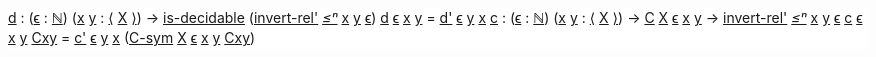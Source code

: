   <a id="2200" href="TWA.Thesis.Chapter4.ParametricRegression.html#2200" class="Function">d</a> <a id="2202" class="Symbol">:</a> <a id="2204" class="Symbol">(</a><a id="2205" href="TWA.Thesis.Chapter4.ParametricRegression.html#2205" class="Bound">ϵ</a> <a id="2207" class="Symbol">:</a> <a id="2209" href="MLTT.Natural-Numbers-Type.html#110" class="Datatype">ℕ</a><a id="2210" class="Symbol">)</a> <a id="2212" class="Symbol">(</a><a id="2213" href="TWA.Thesis.Chapter4.ParametricRegression.html#2213" class="Bound">x</a> <a id="2215" href="TWA.Thesis.Chapter4.ParametricRegression.html#2215" class="Bound">y</a> <a id="2217" class="Symbol">:</a> <a id="2219" href="TWA.Thesis.Chapter3.ClosenessSpaces.html#2465" class="Function Operator">⟨</a> <a id="2221" href="TWA.Thesis.Chapter4.ParametricRegression.html#1931" class="Bound">X</a> <a id="2223" href="TWA.Thesis.Chapter3.ClosenessSpaces.html#2465" class="Function Operator">⟩</a><a id="2224" class="Symbol">)</a> <a id="2226" class="Symbol">→</a> <a id="2228" href="MLTT.Negation.html#625" class="Function">is-decidable</a> <a id="2241" class="Symbol">(</a><a id="2242" href="TWA.Thesis.Chapter4.ParametricRegression.html#1169" class="Function">invert-rel&#39;</a> <a id="2254" href="TWA.Thesis.Chapter4.ParametricRegression.html#1933" class="Bound Operator">_≤ⁿ_</a> <a id="2259" href="TWA.Thesis.Chapter4.ParametricRegression.html#2213" class="Bound">x</a> <a id="2261" href="TWA.Thesis.Chapter4.ParametricRegression.html#2215" class="Bound">y</a> <a id="2263" href="TWA.Thesis.Chapter4.ParametricRegression.html#2205" class="Bound">ϵ</a><a id="2264" class="Symbol">)</a>
  <a id="2268" href="TWA.Thesis.Chapter4.ParametricRegression.html#2200" class="Function">d</a> <a id="2270" href="TWA.Thesis.Chapter4.ParametricRegression.html#2270" class="Bound">ϵ</a> <a id="2272" href="TWA.Thesis.Chapter4.ParametricRegression.html#2272" class="Bound">x</a> <a id="2274" href="TWA.Thesis.Chapter4.ParametricRegression.html#2274" class="Bound">y</a> <a id="2276" class="Symbol">=</a> <a id="2278" href="TWA.Thesis.Chapter4.ParametricRegression.html#1946" class="Bound">d&#39;</a> <a id="2281" href="TWA.Thesis.Chapter4.ParametricRegression.html#2270" class="Bound">ϵ</a> <a id="2283" href="TWA.Thesis.Chapter4.ParametricRegression.html#2274" class="Bound">y</a> <a id="2285" href="TWA.Thesis.Chapter4.ParametricRegression.html#2272" class="Bound">x</a>
  <a id="2289" href="TWA.Thesis.Chapter4.ParametricRegression.html#2289" class="Function">c</a> <a id="2291" class="Symbol">:</a> <a id="2293" class="Symbol">(</a><a id="2294" href="TWA.Thesis.Chapter4.ParametricRegression.html#2294" class="Bound">ϵ</a> <a id="2296" class="Symbol">:</a> <a id="2298" href="MLTT.Natural-Numbers-Type.html#110" class="Datatype">ℕ</a><a id="2299" class="Symbol">)</a> <a id="2301" class="Symbol">(</a><a id="2302" href="TWA.Thesis.Chapter4.ParametricRegression.html#2302" class="Bound">x</a> <a id="2304" href="TWA.Thesis.Chapter4.ParametricRegression.html#2304" class="Bound">y</a> <a id="2306" class="Symbol">:</a> <a id="2308" href="TWA.Thesis.Chapter3.ClosenessSpaces.html#2465" class="Function Operator">⟨</a> <a id="2310" href="TWA.Thesis.Chapter4.ParametricRegression.html#1931" class="Bound">X</a> <a id="2312" href="TWA.Thesis.Chapter3.ClosenessSpaces.html#2465" class="Function Operator">⟩</a><a id="2313" class="Symbol">)</a> <a id="2315" class="Symbol">→</a> <a id="2317" href="TWA.Thesis.Chapter3.ClosenessSpaces.html#3994" class="Function">C</a> <a id="2319" href="TWA.Thesis.Chapter4.ParametricRegression.html#1931" class="Bound">X</a> <a id="2321" href="TWA.Thesis.Chapter4.ParametricRegression.html#2294" class="Bound">ϵ</a> <a id="2323" href="TWA.Thesis.Chapter4.ParametricRegression.html#2302" class="Bound">x</a> <a id="2325" href="TWA.Thesis.Chapter4.ParametricRegression.html#2304" class="Bound">y</a> <a id="2327" class="Symbol">→</a> <a id="2329" href="TWA.Thesis.Chapter4.ParametricRegression.html#1169" class="Function">invert-rel&#39;</a> <a id="2341" href="TWA.Thesis.Chapter4.ParametricRegression.html#1933" class="Bound Operator">_≤ⁿ_</a> <a id="2346" href="TWA.Thesis.Chapter4.ParametricRegression.html#2302" class="Bound">x</a> <a id="2348" href="TWA.Thesis.Chapter4.ParametricRegression.html#2304" class="Bound">y</a> <a id="2350" href="TWA.Thesis.Chapter4.ParametricRegression.html#2294" class="Bound">ϵ</a>
  <a id="2354" href="TWA.Thesis.Chapter4.ParametricRegression.html#2289" class="Function">c</a> <a id="2356" href="TWA.Thesis.Chapter4.ParametricRegression.html#2356" class="Bound">ϵ</a> <a id="2358" href="TWA.Thesis.Chapter4.ParametricRegression.html#2358" class="Bound">x</a> <a id="2360" href="TWA.Thesis.Chapter4.ParametricRegression.html#2360" class="Bound">y</a> <a id="2362" href="TWA.Thesis.Chapter4.ParametricRegression.html#2362" class="Bound">Cxy</a> <a id="2366" class="Symbol">=</a> <a id="2368" href="TWA.Thesis.Chapter4.ParametricRegression.html#1951" class="Bound">c&#39;</a> <a id="2371" href="TWA.Thesis.Chapter4.ParametricRegression.html#2356" class="Bound">ϵ</a> <a id="2373" href="TWA.Thesis.Chapter4.ParametricRegression.html#2360" class="Bound">y</a> <a id="2375" href="TWA.Thesis.Chapter4.ParametricRegression.html#2358" class="Bound">x</a> <a id="2377" class="Symbol">(</a><a id="2378" href="TWA.Thesis.Chapter3.ClosenessSpaces.html#4232" class="Function">C-sym</a> <a id="2384" href="TWA.Thesis.Chapter4.ParametricRegression.html#1931" class="Bound">X</a> <a id="2386" href="TWA.Thesis.Chapter4.ParametricRegression.html#2356" class="Bound">ϵ</a> <a id="2388" href="TWA.Thesis.Chapter4.ParametricRegression.html#2358" class="Bound">x</a> <a id="2390" href="TWA.Thesis.Chapter4.ParametricRegression.html#2360" class="Bound">y</a> <a id="2392" href="TWA.Thesis.Chapter4.ParametricRegression.html#2362" class="Bound">Cxy</a><a id="2395" class="Symbol">)</a>
